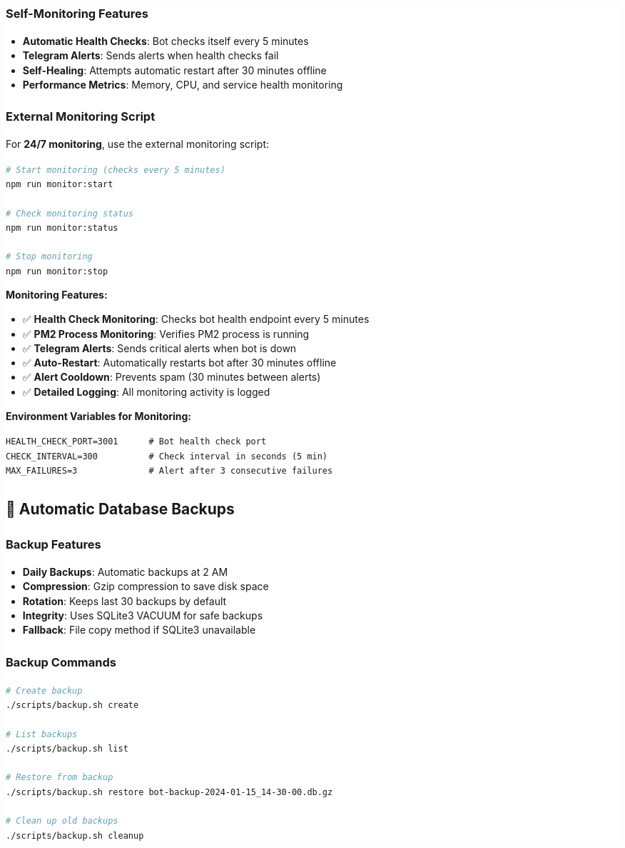 ### Self-Monitoring Features

- **Automatic Health Checks**: Bot checks itself every 5 minutes
- **Telegram Alerts**: Sends alerts when health checks fail
- **Self-Healing**: Attempts automatic restart after 30 minutes offline
- **Performance Metrics**: Memory, CPU, and service health monitoring

### External Monitoring Script

For **24/7 monitoring**, use the external monitoring script:

```bash
# Start monitoring (checks every 5 minutes)
npm run monitor:start

# Check monitoring status
npm run monitor:status

# Stop monitoring
npm run monitor:stop
```

**Monitoring Features:**
- ✅ **Health Check Monitoring**: Checks bot health endpoint every 5 minutes
- ✅ **PM2 Process Monitoring**: Verifies PM2 process is running
- ✅ **Telegram Alerts**: Sends critical alerts when bot is down
- ✅ **Auto-Restart**: Automatically restarts bot after 30 minutes offline
- ✅ **Alert Cooldown**: Prevents spam (30 minutes between alerts)
- ✅ **Detailed Logging**: All monitoring activity is logged

**Environment Variables for Monitoring:**
```env
HEALTH_CHECK_PORT=3001      # Bot health check port
CHECK_INTERVAL=300          # Check interval in seconds (5 min)
MAX_FAILURES=3              # Alert after 3 consecutive failures
```

## 💾 Automatic Database Backups

### Backup Features

- **Daily Backups**: Automatic backups at 2 AM
- **Compression**: Gzip compression to save disk space
- **Rotation**: Keeps last 30 backups by default
- **Integrity**: Uses SQLite3 VACUUM for safe backups
- **Fallback**: File copy method if SQLite3 unavailable

### Backup Commands

```bash
# Create backup
./scripts/backup.sh create

# List backups
./scripts/backup.sh list

# Restore from backup
./scripts/backup.sh restore bot-backup-2024-01-15_14-30-00.db.gz

# Clean up old backups
./scripts/backup.sh cleanup
```
